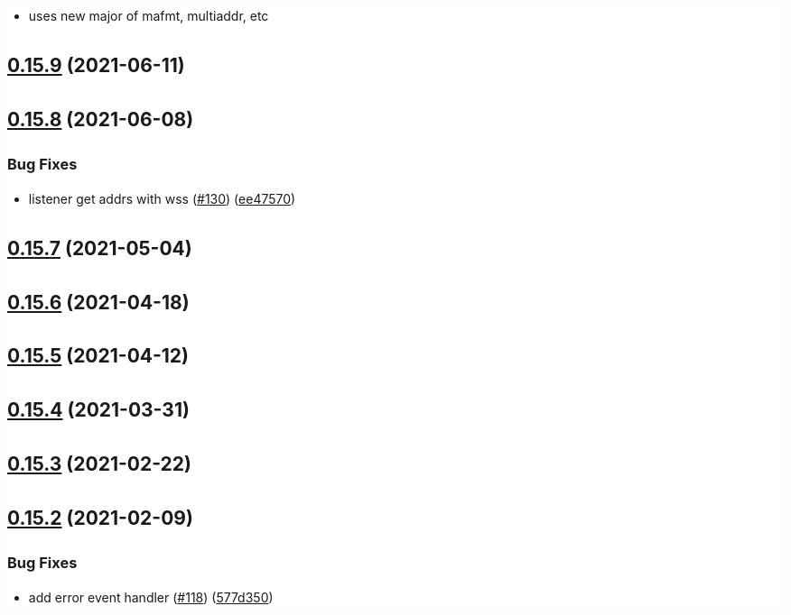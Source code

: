 * uses new major of mafmt, multiaddr, etc



## [0.15.9](https://github.com/libp2p/js-libp2p-websockets/compare/v0.15.8...v0.15.9) (2021-06-11)



## [0.15.8](https://github.com/libp2p/js-libp2p-websockets/compare/v0.15.7...v0.15.8) (2021-06-08)


### Bug Fixes

* listener get addrs with wss ([#130](https://github.com/libp2p/js-libp2p-websockets/issues/130)) ([ee47570](https://github.com/libp2p/js-libp2p-websockets/commit/ee47570ff79a51b8f3c3414934d5f7ab9d00f74d))



## [0.15.7](https://github.com/libp2p/js-libp2p-websockets/compare/v0.15.6...v0.15.7) (2021-05-04)



## [0.15.6](https://github.com/libp2p/js-libp2p-websockets/compare/v0.15.5...v0.15.6) (2021-04-18)



## [0.15.5](https://github.com/libp2p/js-libp2p-websockets/compare/v0.15.4...v0.15.5) (2021-04-12)



## [0.15.4](https://github.com/libp2p/js-libp2p-websockets/compare/v0.15.3...v0.15.4) (2021-03-31)



## [0.15.3](https://github.com/libp2p/js-libp2p-websockets/compare/v0.15.2...v0.15.3) (2021-02-22)



## [0.15.2](https://github.com/libp2p/js-libp2p-websockets/compare/v0.15.1...v0.15.2) (2021-02-09)


### Bug Fixes

* add error event handler ([#118](https://github.com/libp2p/js-libp2p-websockets/issues/118)) ([577d350](https://github.com/libp2p/js-libp2p-websockets/commit/577d3505f559b153ec9e0bbca7d31d2f164712bc))
